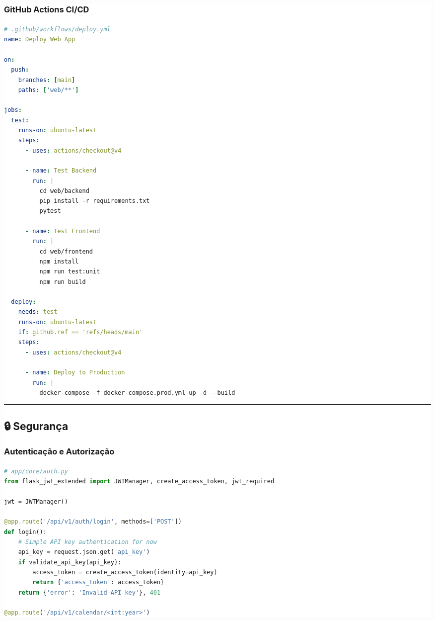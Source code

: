 ### GitHub Actions CI/CD

```yaml
# .github/workflows/deploy.yml
name: Deploy Web App

on:
  push:
    branches: [main]
    paths: ['web/**']

jobs:
  test:
    runs-on: ubuntu-latest
    steps:
      - uses: actions/checkout@v4
      
      - name: Test Backend
        run: |
          cd web/backend
          pip install -r requirements.txt
          pytest
      
      - name: Test Frontend
        run: |
          cd web/frontend
          npm install
          npm run test:unit
          npm run build

  deploy:
    needs: test
    runs-on: ubuntu-latest
    if: github.ref == 'refs/heads/main'
    steps:
      - uses: actions/checkout@v4
      
      - name: Deploy to Production
        run: |
          docker-compose -f docker-compose.prod.yml up -d --build
```

---

## 🔒 Segurança

### Autenticação e Autorização

```python
# app/core/auth.py
from flask_jwt_extended import JWTManager, create_access_token, jwt_required

jwt = JWTManager()

@app.route('/api/v1/auth/login', methods=['POST'])
def login():
    # Simple API key authentication for now
    api_key = request.json.get('api_key')
    if validate_api_key(api_key):
        access_token = create_access_token(identity=api_key)
        return {'access_token': access_token}
    return {'error': 'Invalid API key'}, 401

@app.route('/api/v1/calendar/<int:year>')
```